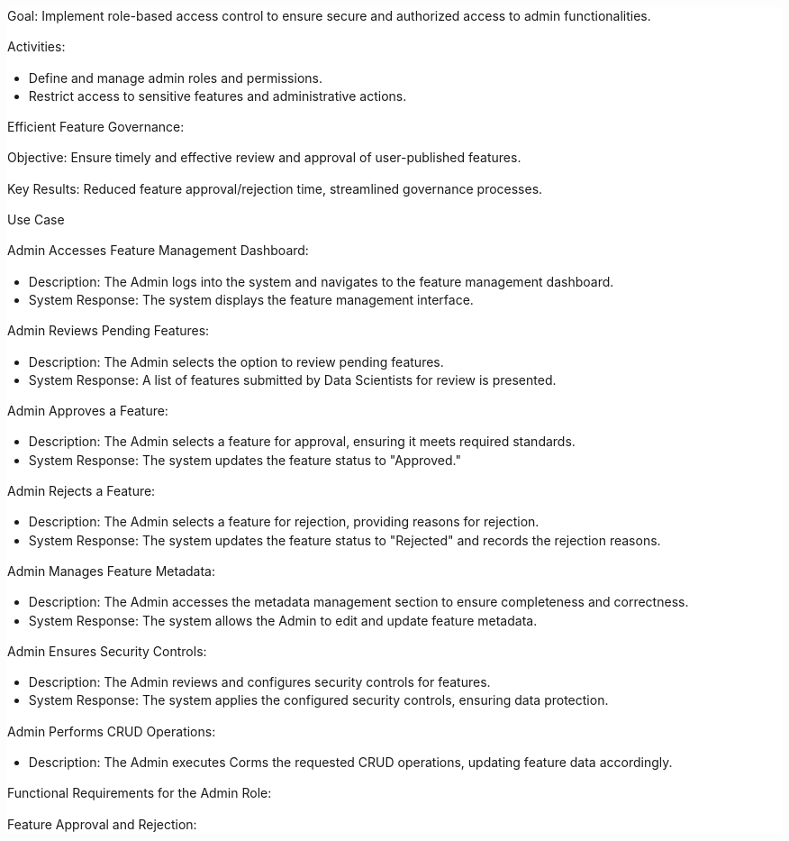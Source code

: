 Goal: Implement role-based access control to ensure secure and authorized access to admin functionalities.

Activities:

- Define and manage admin roles and permissions.
- Restrict access to sensitive features and administrative actions.

Efficient Feature Governance:

Objective: Ensure timely and effective review and approval of user-published features.

Key Results: Reduced feature approval/rejection time, streamlined governance processes.



Use Case

Admin Accesses Feature Management Dashboard:

- Description: The Admin logs into the system and navigates to the feature management dashboard.
- System Response: The system displays the feature management interface.

Admin Reviews Pending Features:

- Description: The Admin selects the option to review pending features.
- System Response: A list of features submitted by Data Scientists for review is presented.

Admin Approves a Feature:

- Description: The Admin selects a feature for approval, ensuring it meets required standards.
- System Response: The system updates the feature status to "Approved."

Admin Rejects a Feature:

- Description: The Admin selects a feature for rejection, providing reasons for rejection.
- System Response: The system updates the feature status to "Rejected" and records the rejection reasons.

Admin Manages Feature Metadata:

- Description: The Admin accesses the metadata management section to ensure completeness and correctness.
- System Response: The system allows the Admin to edit and update feature metadata.

Admin Ensures Security Controls:

- Description: The Admin reviews and configures security controls for features.
- System Response: The system applies the configured security controls, ensuring data protection.


Admin Performs CRUD Operations:

- Description: The Admin executes Corms the requested CRUD operations, updating feature data accordingly.







Functional Requirements for the Admin Role:

Feature Approval and Rejection:
